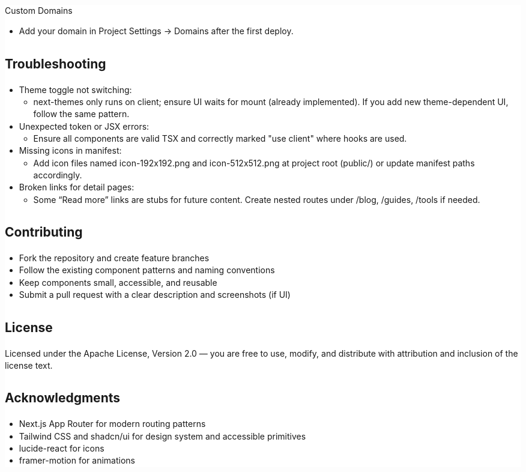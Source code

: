 Custom Domains
- Add your domain in Project Settings → Domains after the first deploy.

## Troubleshooting

- Theme toggle not switching:
  - next-themes only runs on client; ensure UI waits for mount (already implemented). If you add new theme-dependent UI, follow the same pattern.
- Unexpected token or JSX errors:
  - Ensure all components are valid TSX and correctly marked "use client" where hooks are used.
- Missing icons in manifest:
  - Add icon files named icon-192x192.png and icon-512x512.png at project root (public/) or update manifest paths accordingly.
- Broken links for detail pages:
  - Some “Read more” links are stubs for future content. Create nested routes under /blog, /guides, /tools if needed.

## Contributing

- Fork the repository and create feature branches
- Follow the existing component patterns and naming conventions
- Keep components small, accessible, and reusable
- Submit a pull request with a clear description and screenshots (if UI)

## License

Licensed under the Apache License, Version 2.0 — you are free to use, modify, and distribute with attribution and inclusion of the license text.

## Acknowledgments

- Next.js App Router for modern routing patterns
- Tailwind CSS and shadcn/ui for design system and accessible primitives
- lucide-react for icons
- framer-motion for animations
